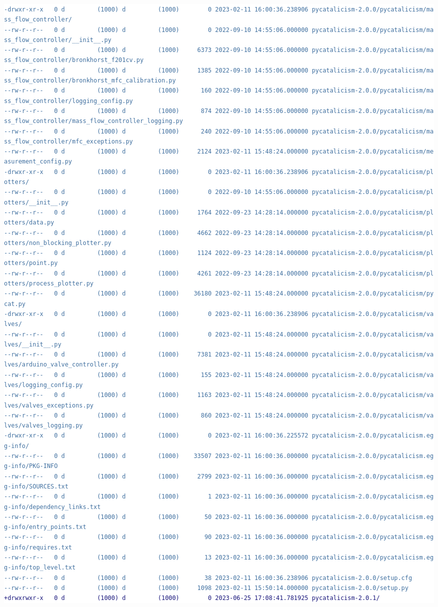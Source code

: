 ```diff
-drwxr-xr-x   0 d         (1000) d         (1000)        0 2023-02-11 16:00:36.238906 pycatalicism-2.0.0/pycatalicism/mass_flow_controller/
--rw-r--r--   0 d         (1000) d         (1000)        0 2022-09-10 14:55:06.000000 pycatalicism-2.0.0/pycatalicism/mass_flow_controller/__init__.py
--rw-r--r--   0 d         (1000) d         (1000)     6373 2022-09-10 14:55:06.000000 pycatalicism-2.0.0/pycatalicism/mass_flow_controller/bronkhorst_f201cv.py
--rw-r--r--   0 d         (1000) d         (1000)     1385 2022-09-10 14:55:06.000000 pycatalicism-2.0.0/pycatalicism/mass_flow_controller/bronkhorst_mfc_calibration.py
--rw-r--r--   0 d         (1000) d         (1000)      160 2022-09-10 14:55:06.000000 pycatalicism-2.0.0/pycatalicism/mass_flow_controller/logging_config.py
--rw-r--r--   0 d         (1000) d         (1000)      874 2022-09-10 14:55:06.000000 pycatalicism-2.0.0/pycatalicism/mass_flow_controller/mass_flow_controller_logging.py
--rw-r--r--   0 d         (1000) d         (1000)      240 2022-09-10 14:55:06.000000 pycatalicism-2.0.0/pycatalicism/mass_flow_controller/mfc_exceptions.py
--rw-r--r--   0 d         (1000) d         (1000)     2124 2023-02-11 15:48:24.000000 pycatalicism-2.0.0/pycatalicism/measurement_config.py
-drwxr-xr-x   0 d         (1000) d         (1000)        0 2023-02-11 16:00:36.238906 pycatalicism-2.0.0/pycatalicism/plotters/
--rw-r--r--   0 d         (1000) d         (1000)        0 2022-09-10 14:55:06.000000 pycatalicism-2.0.0/pycatalicism/plotters/__init__.py
--rw-r--r--   0 d         (1000) d         (1000)     1764 2022-09-23 14:28:14.000000 pycatalicism-2.0.0/pycatalicism/plotters/data.py
--rw-r--r--   0 d         (1000) d         (1000)     4662 2022-09-23 14:28:14.000000 pycatalicism-2.0.0/pycatalicism/plotters/non_blocking_plotter.py
--rw-r--r--   0 d         (1000) d         (1000)     1124 2022-09-23 14:28:14.000000 pycatalicism-2.0.0/pycatalicism/plotters/point.py
--rw-r--r--   0 d         (1000) d         (1000)     4261 2022-09-23 14:28:14.000000 pycatalicism-2.0.0/pycatalicism/plotters/process_plotter.py
--rw-r--r--   0 d         (1000) d         (1000)    36180 2023-02-11 15:48:24.000000 pycatalicism-2.0.0/pycatalicism/pycat.py
-drwxr-xr-x   0 d         (1000) d         (1000)        0 2023-02-11 16:00:36.238906 pycatalicism-2.0.0/pycatalicism/valves/
--rw-r--r--   0 d         (1000) d         (1000)        0 2023-02-11 15:48:24.000000 pycatalicism-2.0.0/pycatalicism/valves/__init__.py
--rw-r--r--   0 d         (1000) d         (1000)     7381 2023-02-11 15:48:24.000000 pycatalicism-2.0.0/pycatalicism/valves/arduino_valve_controller.py
--rw-r--r--   0 d         (1000) d         (1000)      155 2023-02-11 15:48:24.000000 pycatalicism-2.0.0/pycatalicism/valves/logging_config.py
--rw-r--r--   0 d         (1000) d         (1000)     1163 2023-02-11 15:48:24.000000 pycatalicism-2.0.0/pycatalicism/valves/valves_exceptions.py
--rw-r--r--   0 d         (1000) d         (1000)      860 2023-02-11 15:48:24.000000 pycatalicism-2.0.0/pycatalicism/valves/valves_logging.py
-drwxr-xr-x   0 d         (1000) d         (1000)        0 2023-02-11 16:00:36.225572 pycatalicism-2.0.0/pycatalicism.egg-info/
--rw-r--r--   0 d         (1000) d         (1000)    33507 2023-02-11 16:00:36.000000 pycatalicism-2.0.0/pycatalicism.egg-info/PKG-INFO
--rw-r--r--   0 d         (1000) d         (1000)     2799 2023-02-11 16:00:36.000000 pycatalicism-2.0.0/pycatalicism.egg-info/SOURCES.txt
--rw-r--r--   0 d         (1000) d         (1000)        1 2023-02-11 16:00:36.000000 pycatalicism-2.0.0/pycatalicism.egg-info/dependency_links.txt
--rw-r--r--   0 d         (1000) d         (1000)       50 2023-02-11 16:00:36.000000 pycatalicism-2.0.0/pycatalicism.egg-info/entry_points.txt
--rw-r--r--   0 d         (1000) d         (1000)       90 2023-02-11 16:00:36.000000 pycatalicism-2.0.0/pycatalicism.egg-info/requires.txt
--rw-r--r--   0 d         (1000) d         (1000)       13 2023-02-11 16:00:36.000000 pycatalicism-2.0.0/pycatalicism.egg-info/top_level.txt
--rw-r--r--   0 d         (1000) d         (1000)       38 2023-02-11 16:00:36.238906 pycatalicism-2.0.0/setup.cfg
--rw-r--r--   0 d         (1000) d         (1000)     1098 2023-02-11 15:50:14.000000 pycatalicism-2.0.0/setup.py
+drwxrwxr-x   0 d         (1000) d         (1000)        0 2023-06-25 17:08:41.781925 pycatalicism-2.0.1/
```